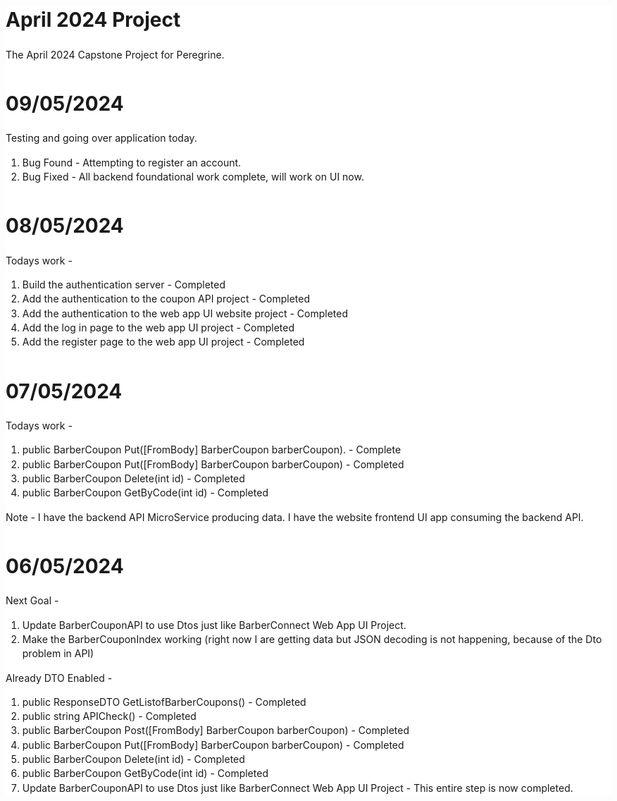 # April 2024 Project

The April 2024 Capstone Project for Peregrine.

# 09/05/2024

Testing and going over application today. 

1. Bug Found - Attempting to register an account. 
2. Bug Fixed - All backend foundational work complete, will work on UI now.  

# 08/05/2024

Todays work - 

1. Build the authentication server - Completed
2. Add the authentication to the coupon API project - Completed
3. Add the authentication to the web app UI website project - Completed
4. Add the log in page to the web app UI project - Completed
5. Add the register page to the web app UI project - Completed

# 07/05/2024

Todays work - 

1. public BarberCoupon Put([FromBody] BarberCoupon barberCoupon).  - Complete 
2. public BarberCoupon Put([FromBody] BarberCoupon barberCoupon) - Completed
3. public BarberCoupon Delete(int id) - Completed
4. public BarberCoupon GetByCode(int id) - Completed

Note - I have the backend API MicroService producing data. 
I have the website frontend UI app consuming the backend API. 

# 06/05/2024

Next Goal - 

1. Update BarberCouponAPI to use Dtos just like BarberConnect Web App UI Project. 
2. Make the BarberCouponIndex working (right now I are getting data but JSON decoding is not happening, because of the Dto problem in API)

Already DTO Enabled - 

1. public ResponseDTO GetListofBarberCoupons() - Completed
2. public string APICheck() - Completed
3. public BarberCoupon Post([FromBody] BarberCoupon barberCoupon) - Completed
4. public BarberCoupon Put([FromBody] BarberCoupon barberCoupon) - Completed
5. public BarberCoupon Delete(int id) - Completed
6. public BarberCoupon GetByCode(int id) - Completed
7. Update BarberCouponAPI to use Dtos just like BarberConnect Web App UI Project - This entire step is now completed. 

